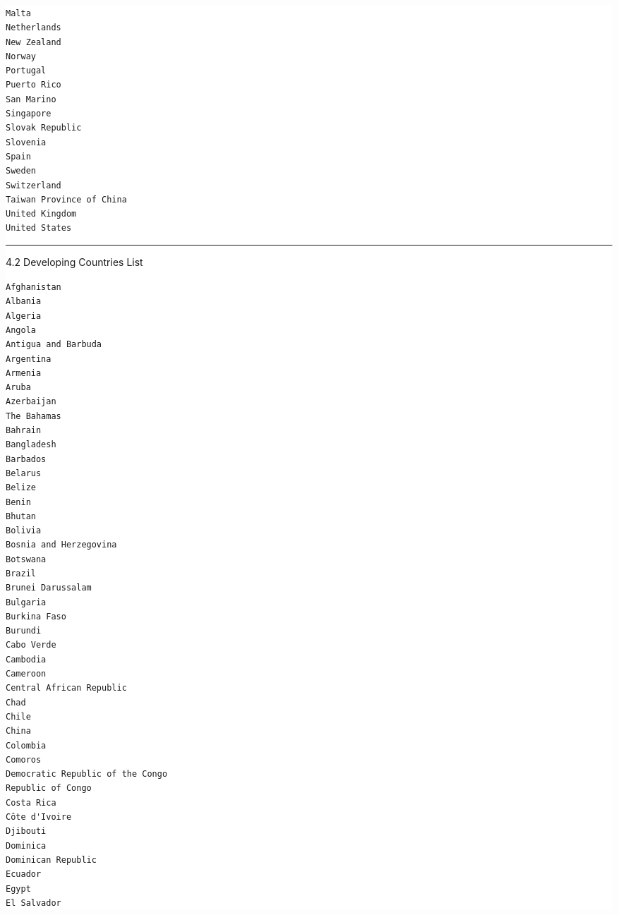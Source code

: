 	Malta
	Netherlands
	New Zealand
	Norway
	Portugal
	Puerto Rico
	San Marino
	Singapore
	Slovak Republic
	Slovenia
	Spain
	Sweden
	Switzerland
	Taiwan Province of China
	United Kingdom
	United States

------------------------------------------------------------------------------
4.2  Developing Countries List

	Afghanistan
	Albania
	Algeria
	Angola
	Antigua and Barbuda
	Argentina
	Armenia
	Aruba
	Azerbaijan
	The Bahamas
	Bahrain
	Bangladesh
	Barbados
	Belarus
	Belize
	Benin
	Bhutan
	Bolivia
	Bosnia and Herzegovina
	Botswana
	Brazil
	Brunei Darussalam
	Bulgaria
	Burkina Faso
	Burundi
	Cabo Verde
	Cambodia
	Cameroon
	Central African Republic
	Chad
	Chile
	China 
	Colombia
	Comoros
	Democratic Republic of the Congo 
	Republic of Congo
	Costa Rica
	Côte d'Ivoire
	Djibouti
	Dominica
	Dominican Republic
	Ecuador
	Egypt
	El Salvador